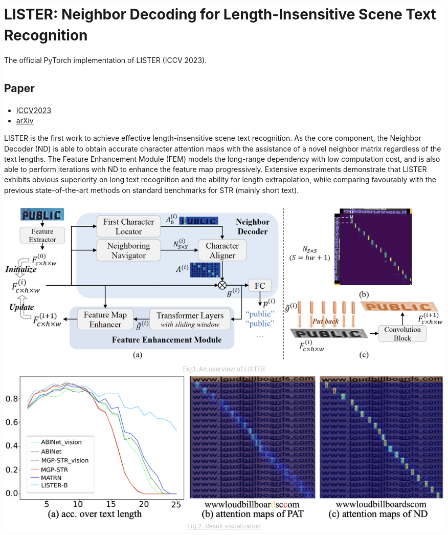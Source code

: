 # LISTER: Neighbor Decoding for Length-Insensitive Scene Text Recognition
The official PyTorch implementation of LISTER (ICCV 2023).

## Paper
- [ICCV2023]()
- [arXiv](https://arxiv.org/abs/2308.12774)

LISTER is the first work to achieve effective length-insensitive scene text recognition.
As the core component, the Neighbor Decoder (ND) is able to obtain accurate character attention maps with the assistance of a novel neighbor matrix regardless of the text lengths.
The Feature Enhancement Module (FEM) models the long-range dependency with low computation cost, and is also able to perform iterations with ND to enhance the feature map progressively.
Extensive experiments demonstrate that LISTER exhibits obvious superiority on long text recognition and the ability for length extrapolation, while comparing favourably with the previous state-of-the-art methods on standard benchmarks for STR (mainly short text).

<img src="fig/pipeline.png" width = "908" height = "316" alt="LISTER pipeline" align=center />
<center style="font-size:12px;color:#C0C0C0;text-decoration:underline">Fig.1. An overview of LISTER</center> 

<img src="fig/visualization.png" width = "908" height = "290" alt="result visualization" align=center />
<center style="font-size:12px;color:#C0C0C0;text-decoration:underline">Fig.2. Result visualization</center> 
